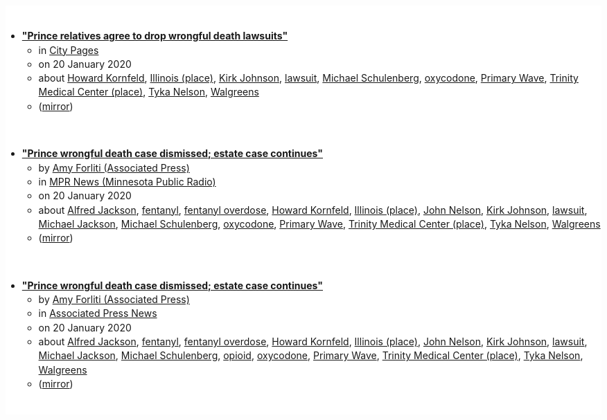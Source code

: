 <br />

 - [**"Prince relatives agree to drop wrongful death lawsuits"**](http://www.citypages.com/music/prince-relatives-agree-to-drop-wrongful-death-lawsuits/567137941)
    - in [City Pages](../../publications/a-e/city-pages/index.md)
    - on 20 January 2020
    - about [Howard Kornfeld](../../topics/howard-kornfeld/index.md), [Illinois (place)](../../topics/place/illinois/index.md), [Kirk Johnson](../../topics/kirk-johnson/index.md), [lawsuit](../../topics/lawsuit/index.md), [Michael Schulenberg](../../topics/michael-schulenberg/index.md), [oxycodone](../../topics/oxycodone/index.md), [Primary Wave](../../topics/primary-wave/index.md), [Trinity Medical Center (place)](../../topics/place/trinity-medical-center/index.md), [Tyka Nelson](../../topics/tyka-nelson/index.md), [Walgreens](../../topics/walgreens/index.md)
    - ([mirror](https://web.archive.org/web/*/http://www.citypages.com/music/prince-relatives-agree-to-drop-wrongful-death-lawsuits/567137941))

<br />

 - [**"Prince wrongful death case dismissed; estate case continues"**](https://www.mprnews.org/story/2020/01/20/prince-wrongful-death-case-dismissed-estate-case-continues)
    - by [Amy Forliti (Associated Press)](../../authors/associated-press/amy-forliti/index.md)
    - in [MPR News (Minnesota Public Radio)](../../publications/k-o/mpr-news-minnesota-public-radio/index.md)
    - on 20 January 2020
    - about [Alfred Jackson](../../topics/alfred-jackson/index.md), [fentanyl](../../topics/fentanyl/index.md), [fentanyl overdose](../../topics/fentanyl-overdose/index.md), [Howard Kornfeld](../../topics/howard-kornfeld/index.md), [Illinois (place)](../../topics/place/illinois/index.md), [John Nelson](../../topics/john-nelson/index.md), [Kirk Johnson](../../topics/kirk-johnson/index.md), [lawsuit](../../topics/lawsuit/index.md), [Michael Jackson](../../topics/michael-jackson/index.md), [Michael Schulenberg](../../topics/michael-schulenberg/index.md), [oxycodone](../../topics/oxycodone/index.md), [Primary Wave](../../topics/primary-wave/index.md), [Trinity Medical Center (place)](../../topics/place/trinity-medical-center/index.md), [Tyka Nelson](../../topics/tyka-nelson/index.md), [Walgreens](../../topics/walgreens/index.md)
    - ([mirror](https://web.archive.org/web/*/https://www.mprnews.org/story/2020/01/20/prince-wrongful-death-case-dismissed-estate-case-continues))

<br />

 - [**"Prince wrongful death case dismissed; estate case continues"**](https://apnews.com/720413e6c7ff85e224936f008554f2a0)
    - by [Amy Forliti (Associated Press)](../../authors/associated-press/amy-forliti/index.md)
    - in [Associated Press News](../../publications/a-e/associated-press-news/index.md)
    - on 20 January 2020
    - about [Alfred Jackson](../../topics/alfred-jackson/index.md), [fentanyl](../../topics/fentanyl/index.md), [fentanyl overdose](../../topics/fentanyl-overdose/index.md), [Howard Kornfeld](../../topics/howard-kornfeld/index.md), [Illinois (place)](../../topics/place/illinois/index.md), [John Nelson](../../topics/john-nelson/index.md), [Kirk Johnson](../../topics/kirk-johnson/index.md), [lawsuit](../../topics/lawsuit/index.md), [Michael Jackson](../../topics/michael-jackson/index.md), [Michael Schulenberg](../../topics/michael-schulenberg/index.md), [opioid](../../topics/opioid/index.md), [oxycodone](../../topics/oxycodone/index.md), [Primary Wave](../../topics/primary-wave/index.md), [Trinity Medical Center (place)](../../topics/place/trinity-medical-center/index.md), [Tyka Nelson](../../topics/tyka-nelson/index.md), [Walgreens](../../topics/walgreens/index.md)
    - ([mirror](https://web.archive.org/web/*/https://apnews.com/720413e6c7ff85e224936f008554f2a0))

<br />
